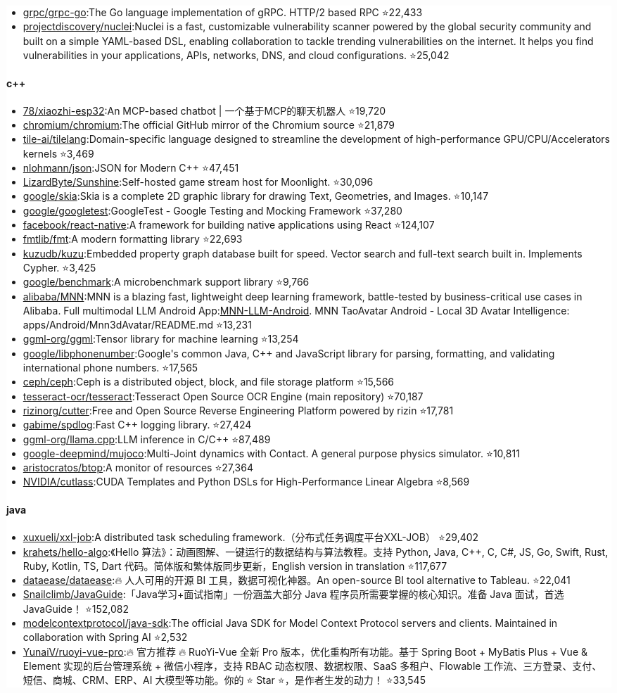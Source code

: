 * [grpc/grpc-go](https://github.com/grpc/grpc-go):The Go language implementation of gRPC. HTTP/2 based RPC ⭐22,433
* [projectdiscovery/nuclei](https://github.com/projectdiscovery/nuclei):Nuclei is a fast, customizable vulnerability scanner powered by the global security community and built on a simple YAML-based DSL, enabling collaboration to tackle trending vulnerabilities on the internet. It helps you find vulnerabilities in your applications, APIs, networks, DNS, and cloud configurations. ⭐25,042

#### c++
* [78/xiaozhi-esp32](https://github.com/78/xiaozhi-esp32):An MCP-based chatbot | 一个基于MCP的聊天机器人 ⭐19,720
* [chromium/chromium](https://github.com/chromium/chromium):The official GitHub mirror of the Chromium source ⭐21,879
* [tile-ai/tilelang](https://github.com/tile-ai/tilelang):Domain-specific language designed to streamline the development of high-performance GPU/CPU/Accelerators kernels ⭐3,469
* [nlohmann/json](https://github.com/nlohmann/json):JSON for Modern C++ ⭐47,451
* [LizardByte/Sunshine](https://github.com/LizardByte/Sunshine):Self-hosted game stream host for Moonlight. ⭐30,096
* [google/skia](https://github.com/google/skia):Skia is a complete 2D graphic library for drawing Text, Geometries, and Images. ⭐10,147
* [google/googletest](https://github.com/google/googletest):GoogleTest - Google Testing and Mocking Framework ⭐37,280
* [facebook/react-native](https://github.com/facebook/react-native):A framework for building native applications using React ⭐124,107
* [fmtlib/fmt](https://github.com/fmtlib/fmt):A modern formatting library ⭐22,693
* [kuzudb/kuzu](https://github.com/kuzudb/kuzu):Embedded property graph database built for speed. Vector search and full-text search built in. Implements Cypher. ⭐3,425
* [google/benchmark](https://github.com/google/benchmark):A microbenchmark support library ⭐9,766
* [alibaba/MNN](https://github.com/alibaba/MNN):MNN is a blazing fast, lightweight deep learning framework, battle-tested by business-critical use cases in Alibaba. Full multimodal LLM Android App:[MNN-LLM-Android](./apps/Android/MnnLlmChat/README.md). MNN TaoAvatar Android - Local 3D Avatar Intelligence: apps/Android/Mnn3dAvatar/README.md ⭐13,231
* [ggml-org/ggml](https://github.com/ggml-org/ggml):Tensor library for machine learning ⭐13,254
* [google/libphonenumber](https://github.com/google/libphonenumber):Google's common Java, C++ and JavaScript library for parsing, formatting, and validating international phone numbers. ⭐17,565
* [ceph/ceph](https://github.com/ceph/ceph):Ceph is a distributed object, block, and file storage platform ⭐15,566
* [tesseract-ocr/tesseract](https://github.com/tesseract-ocr/tesseract):Tesseract Open Source OCR Engine (main repository) ⭐70,187
* [rizinorg/cutter](https://github.com/rizinorg/cutter):Free and Open Source Reverse Engineering Platform powered by rizin ⭐17,781
* [gabime/spdlog](https://github.com/gabime/spdlog):Fast C++ logging library. ⭐27,424
* [ggml-org/llama.cpp](https://github.com/ggml-org/llama.cpp):LLM inference in C/C++ ⭐87,489
* [google-deepmind/mujoco](https://github.com/google-deepmind/mujoco):Multi-Joint dynamics with Contact. A general purpose physics simulator. ⭐10,811
* [aristocratos/btop](https://github.com/aristocratos/btop):A monitor of resources ⭐27,364
* [NVIDIA/cutlass](https://github.com/NVIDIA/cutlass):CUDA Templates and Python DSLs for High-Performance Linear Algebra ⭐8,569

#### java
* [xuxueli/xxl-job](https://github.com/xuxueli/xxl-job):A distributed task scheduling framework.（分布式任务调度平台XXL-JOB） ⭐29,402
* [krahets/hello-algo](https://github.com/krahets/hello-algo):《Hello 算法》：动画图解、一键运行的数据结构与算法教程。支持 Python, Java, C++, C, C#, JS, Go, Swift, Rust, Ruby, Kotlin, TS, Dart 代码。简体版和繁体版同步更新，English version in translation ⭐117,677
* [dataease/dataease](https://github.com/dataease/dataease):🔥 人人可用的开源 BI 工具，数据可视化神器。An open-source BI tool alternative to Tableau. ⭐22,041
* [Snailclimb/JavaGuide](https://github.com/Snailclimb/JavaGuide):「Java学习+面试指南」一份涵盖大部分 Java 程序员所需要掌握的核心知识。准备 Java 面试，首选 JavaGuide！ ⭐152,082
* [modelcontextprotocol/java-sdk](https://github.com/modelcontextprotocol/java-sdk):The official Java SDK for Model Context Protocol servers and clients. Maintained in collaboration with Spring AI ⭐2,532
* [YunaiV/ruoyi-vue-pro](https://github.com/YunaiV/ruoyi-vue-pro):🔥 官方推荐 🔥 RuoYi-Vue 全新 Pro 版本，优化重构所有功能。基于 Spring Boot + MyBatis Plus + Vue & Element 实现的后台管理系统 + 微信小程序，支持 RBAC 动态权限、数据权限、SaaS 多租户、Flowable 工作流、三方登录、支付、短信、商城、CRM、ERP、AI 大模型等功能。你的 ⭐️ Star ⭐️，是作者生发的动力！ ⭐33,545